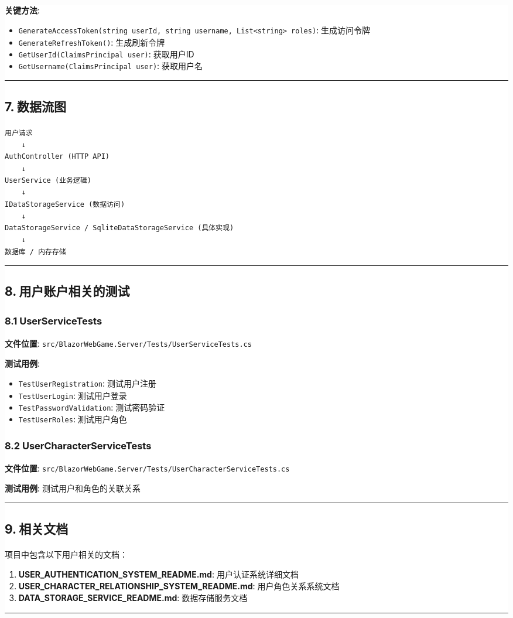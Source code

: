 **关键方法**:
- `GenerateAccessToken(string userId, string username, List<string> roles)`: 生成访问令牌
- `GenerateRefreshToken()`: 生成刷新令牌
- `GetUserId(ClaimsPrincipal user)`: 获取用户ID
- `GetUsername(ClaimsPrincipal user)`: 获取用户名

---

## 7. 数据流图

```
用户请求
    ↓
AuthController (HTTP API)
    ↓
UserService (业务逻辑)
    ↓
IDataStorageService (数据访问)
    ↓
DataStorageService / SqliteDataStorageService (具体实现)
    ↓
数据库 / 内存存储
```

---

## 8. 用户账户相关的测试

### 8.1 UserServiceTests
**文件位置**: `src/BlazorWebGame.Server/Tests/UserServiceTests.cs`

**测试用例**:
- `TestUserRegistration`: 测试用户注册
- `TestUserLogin`: 测试用户登录
- `TestPasswordValidation`: 测试密码验证
- `TestUserRoles`: 测试用户角色

### 8.2 UserCharacterServiceTests
**文件位置**: `src/BlazorWebGame.Server/Tests/UserCharacterServiceTests.cs`

**测试用例**: 测试用户和角色的关联关系

---

## 9. 相关文档

项目中包含以下用户相关的文档：

1. **USER_AUTHENTICATION_SYSTEM_README.md**: 用户认证系统详细文档
2. **USER_CHARACTER_RELATIONSHIP_SYSTEM_README.md**: 用户角色关系系统文档
3. **DATA_STORAGE_SERVICE_README.md**: 数据存储服务文档

---